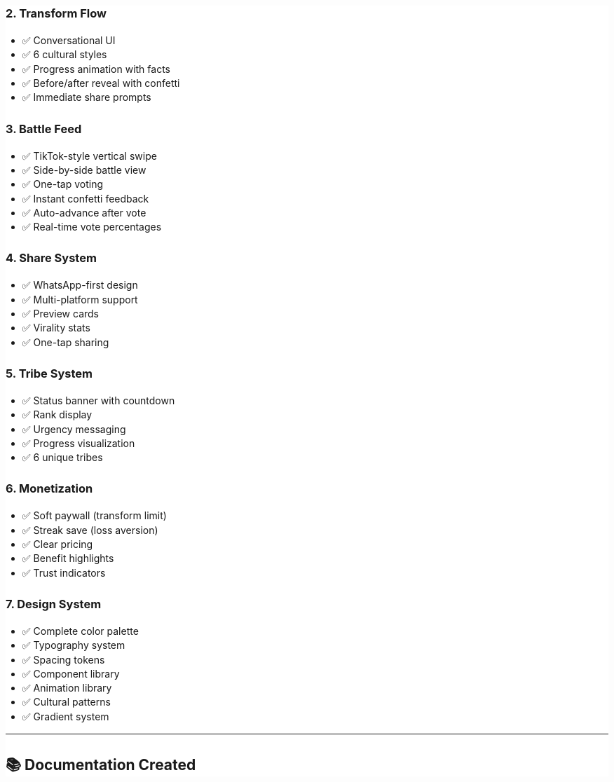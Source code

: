 ### 2. Transform Flow
- ✅ Conversational UI
- ✅ 6 cultural styles
- ✅ Progress animation with facts
- ✅ Before/after reveal with confetti
- ✅ Immediate share prompts

### 3. Battle Feed
- ✅ TikTok-style vertical swipe
- ✅ Side-by-side battle view
- ✅ One-tap voting
- ✅ Instant confetti feedback
- ✅ Auto-advance after vote
- ✅ Real-time vote percentages

### 4. Share System
- ✅ WhatsApp-first design
- ✅ Multi-platform support
- ✅ Preview cards
- ✅ Virality stats
- ✅ One-tap sharing

### 5. Tribe System
- ✅ Status banner with countdown
- ✅ Rank display
- ✅ Urgency messaging
- ✅ Progress visualization
- ✅ 6 unique tribes

### 6. Monetization
- ✅ Soft paywall (transform limit)
- ✅ Streak save (loss aversion)
- ✅ Clear pricing
- ✅ Benefit highlights
- ✅ Trust indicators

### 7. Design System
- ✅ Complete color palette
- ✅ Typography system
- ✅ Spacing tokens
- ✅ Component library
- ✅ Animation library
- ✅ Cultural patterns
- ✅ Gradient system

---

## 📚 Documentation Created

